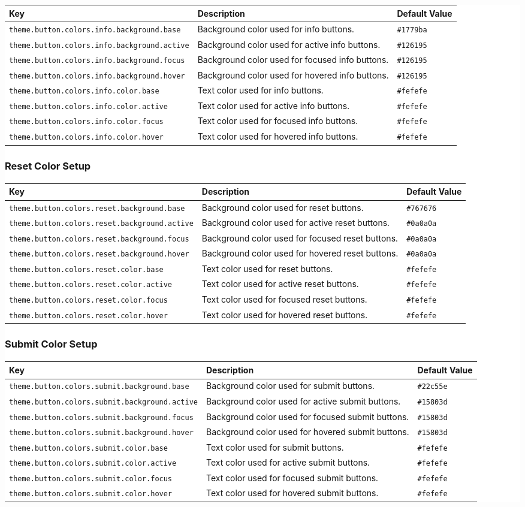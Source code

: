**Key** | **Description**                                 | **Default Value**
:------ |:------------------------------------------------| :--------------
`theme.button.colors.info.background.base` | Background color used for info buttons.         | `#1779ba`
`theme.button.colors.info.background.active` | Background color used for active info buttons.  | `#126195`
`theme.button.colors.info.background.focus` | Background color used for focused info buttons. | `#126195`
`theme.button.colors.info.background.hover` | Background color used for hovered info buttons. | `#126195`
`theme.button.colors.info.color.base` | Text color used for info buttons.               | `#fefefe`
`theme.button.colors.info.color.active` | Text color used for active info buttons.        | `#fefefe`
`theme.button.colors.info.color.focus` | Text color used for focused info buttons.       | `#fefefe`
`theme.button.colors.info.color.hover` | Text color used for hovered info buttons.       | `#fefefe`

### Reset Color Setup

**Key** | **Description**                                  | **Default Value**
:------ |:-------------------------------------------------| :--------------
`theme.button.colors.reset.background.base` | Background color used for reset buttons.         | `#767676`
`theme.button.colors.reset.background.active` | Background color used for active reset buttons.  | `#0a0a0a`
`theme.button.colors.reset.background.focus` | Background color used for focused reset buttons. | `#0a0a0a`
`theme.button.colors.reset.background.hover` | Background color used for hovered reset buttons. | `#0a0a0a`
`theme.button.colors.reset.color.base` | Text color used for reset buttons.               | `#fefefe`
`theme.button.colors.reset.color.active` | Text color used for active reset buttons.        | `#fefefe`
`theme.button.colors.reset.color.focus` | Text color used for focused reset buttons.       | `#fefefe`
`theme.button.colors.reset.color.hover` | Text color used for hovered reset buttons.       | `#fefefe`

### Submit Color Setup

**Key** | **Description**                                   | **Default Value**
:------ |:--------------------------------------------------| :--------------
`theme.button.colors.submit.background.base` | Background color used for submit buttons.         | `#22c55e`
`theme.button.colors.submit.background.active` | Background color used for active submit buttons.  | `#15803d`
`theme.button.colors.submit.background.focus` | Background color used for focused submit buttons. | `#15803d`
`theme.button.colors.submit.background.hover` | Background color used for hovered submit buttons. | `#15803d`
`theme.button.colors.submit.color.base` | Text color used for submit buttons.               | `#fefefe`
`theme.button.colors.submit.color.active` | Text color used for active submit buttons.        | `#fefefe`
`theme.button.colors.submit.color.focus` | Text color used for focused submit buttons.       | `#fefefe`
`theme.button.colors.submit.color.hover` | Text color used for hovered submit buttons.       | `#fefefe`
